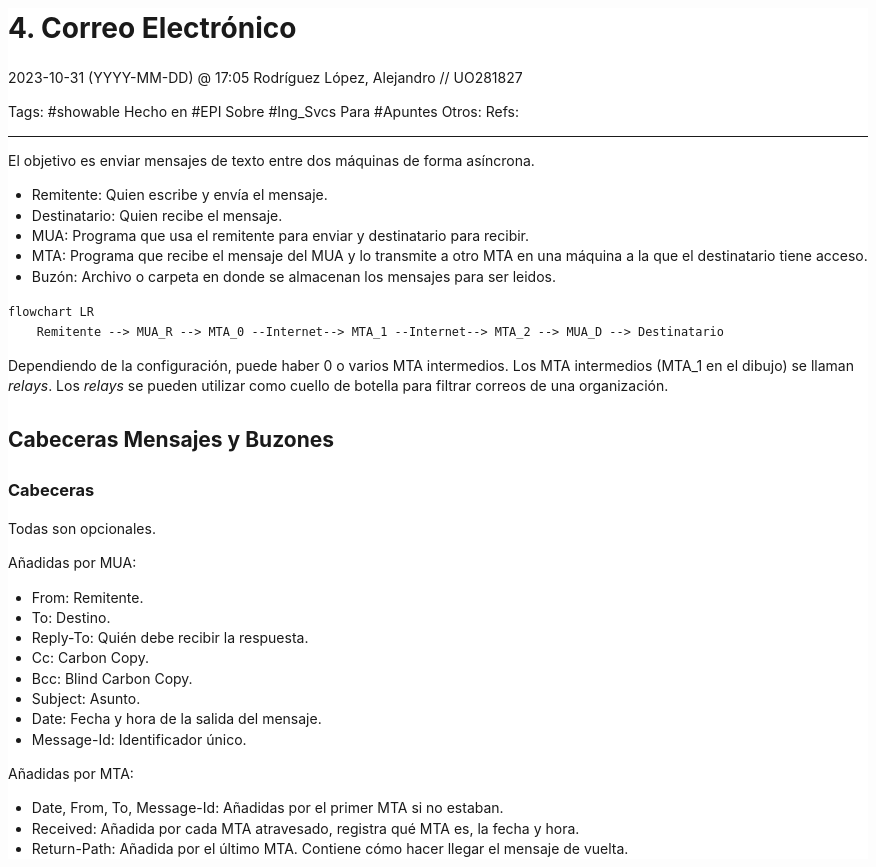 # 4. Correo Electrónico
2023-10-31 (YYYY-MM-DD) @ 17:05
Rodríguez López, Alejandro // UO281827

Tags:
	#showable
	Hecho en #EPI
	Sobre #Ing_Svcs 
	Para #Apuntes
	Otros:
	Refs:
 
<hr>

El objetivo es enviar mensajes de texto entre dos máquinas de forma asíncrona.

- Remitente: Quien escribe y envía el mensaje.
- Destinatario: Quien recibe el mensaje.
- MUA: Programa que usa el remitente para enviar y destinatario para recibir.
- MTA: Programa que recibe el mensaje del MUA y lo transmite a otro MTA en una máquina a la que el destinatario tiene acceso.
- Buzón: Archivo o carpeta en donde se almacenan los mensajes para ser leidos.

```mermaid
flowchart LR
	Remitente --> MUA_R --> MTA_0 --Internet--> MTA_1 --Internet--> MTA_2 --> MUA_D --> Destinatario
```

Dependiendo de la configuración, puede haber 0 o varios MTA intermedios.
Los MTA intermedios (MTA_1 en el dibujo) se llaman _relays_.
Los _relays_ se pueden utilizar como cuello de botella para filtrar correos de una organización.

## Cabeceras Mensajes y Buzones

### Cabeceras

Todas son opcionales.

Añadidas por MUA:
- From: Remitente.
- To: Destino.
- Reply-To: Quién debe recibir la respuesta.
- Cc: Carbon Copy.
- Bcc: Blind Carbon Copy.
- Subject: Asunto.
- Date: Fecha y hora de la salida del mensaje.
- Message-Id: Identificador único.

Añadidas por MTA:
- Date, From, To, Message-Id: Añadidas por el primer MTA si no estaban.
- Received: Añadida por cada MTA atravesado, registra qué MTA es, la fecha y hora.
- Return-Path: Añadida por el último MTA. Contiene cómo hacer llegar el mensaje de vuelta.
